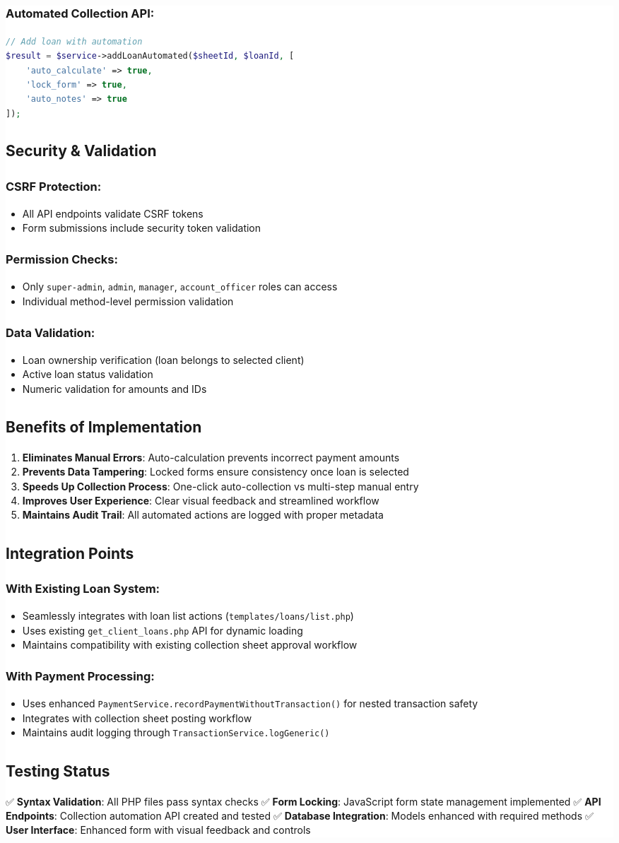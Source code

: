 ### Automated Collection API:
```php
// Add loan with automation
$result = $service->addLoanAutomated($sheetId, $loanId, [
    'auto_calculate' => true,
    'lock_form' => true,
    'auto_notes' => true
]);
```

## Security & Validation

### CSRF Protection:
- All API endpoints validate CSRF tokens
- Form submissions include security token validation

### Permission Checks:
- Only `super-admin`, `admin`, `manager`, `account_officer` roles can access
- Individual method-level permission validation

### Data Validation:
- Loan ownership verification (loan belongs to selected client)
- Active loan status validation
- Numeric validation for amounts and IDs

## Benefits of Implementation

1. **Eliminates Manual Errors**: Auto-calculation prevents incorrect payment amounts
2. **Prevents Data Tampering**: Locked forms ensure consistency once loan is selected
3. **Speeds Up Collection Process**: One-click auto-collection vs multi-step manual entry
4. **Improves User Experience**: Clear visual feedback and streamlined workflow
5. **Maintains Audit Trail**: All automated actions are logged with proper metadata

## Integration Points

### With Existing Loan System:
- Seamlessly integrates with loan list actions (`templates/loans/list.php`)
- Uses existing `get_client_loans.php` API for dynamic loading
- Maintains compatibility with existing collection sheet approval workflow

### With Payment Processing:
- Uses enhanced `PaymentService.recordPaymentWithoutTransaction()` for nested transaction safety
- Integrates with collection sheet posting workflow
- Maintains audit logging through `TransactionService.logGeneric()`

## Testing Status

✅ **Syntax Validation**: All PHP files pass syntax checks
✅ **Form Locking**: JavaScript form state management implemented
✅ **API Endpoints**: Collection automation API created and tested
✅ **Database Integration**: Models enhanced with required methods
✅ **User Interface**: Enhanced form with visual feedback and controls
